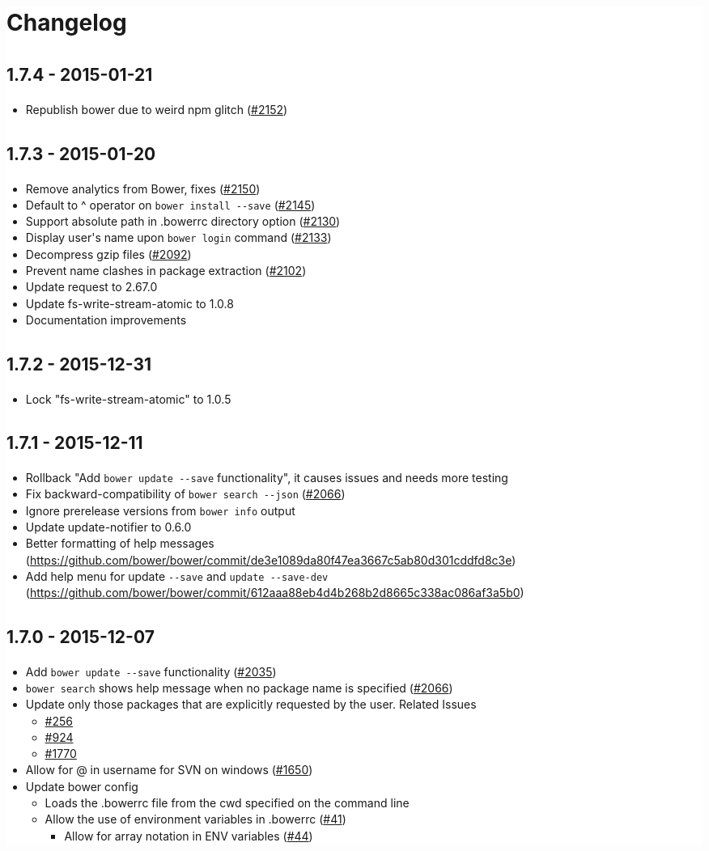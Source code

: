 # Changelog

## 1.7.4 - 2015-01-21

- Republish bower due to weird npm glitch ([#2152](https://github.com/bower/bower/issues/2152))

## 1.7.3 - 2015-01-20

- Remove analytics from Bower, fixes ([#2150](https://github.com/bower/bower/pull/2150)) 
- Default to ^ operator on `bower install --save` ([#2145](https://github.com/bower/bower/pull/2145))
- Support absolute path in .bowerrc directory option ([#2130](https://github.com/bower/bower/pull/2130))
- Display user's name upon `bower login` command ([#2133](https://github.com/bower/bower/pull/2133))
- Decompress gzip files ([#2092](https://github.com/bower/bower/pull/2092))
- Prevent name clashes in package extraction ([#2102](https://github.com/bower/bower/pull/2102))
- Update request to 2.67.0
- Update fs-write-stream-atomic to 1.0.8
- Documentation improvements

## 1.7.2 - 2015-12-31

- Lock "fs-write-stream-atomic" to 1.0.5

## 1.7.1 - 2015-12-11

- Rollback "Add `bower update --save` functionality", it causes issues and needs more testing
- Fix backward-compatibility of `bower search --json` ([#2066](https://github.com/bower/bower/issues/2066))
- Ignore prerelease versions from `bower info` output
- Update update-notifier to 0.6.0
- Better formatting of help messages (https://github.com/bower/bower/commit/de3e1089da80f47ea3667c5ab80d301cddfd8c3e)
- Add help menu for update `--save` and `update --save-dev` (https://github.com/bower/bower/commit/612aaa88eb4d4b268b2d8665c338ac086af3a5b0)

## 1.7.0 - 2015-12-07

- Add `bower update --save` functionality ([#2035](https://github.com/bower/bower/issues/2035))
- `bower search` shows help message when no package name is specified ([#2066](https://github.com/bower/bower/issues/2066))
- Update only those packages that are explicitly requested by the user. Related Issues
  - [#256](https://github.com/bower/bower/issues/256)
  - [#924](https://github.com/bower/bower/issues/924)
  - [#1770](https://github.com/bower/bower/issues/1770)
- Allow for @ in username for SVN on windows ([#1650](https://github.com/bower/bower/issues/1650))
- Update bower config
  - Loads the .bowerrc file from the cwd specified on the command line
  - Allow the use of environment variables in .bowerrc ([#41](https://github.com/bower/config/issues/41))
	- Allow for array notation in ENV variables ([#44](https://github.com/bower/config/issues/44))
